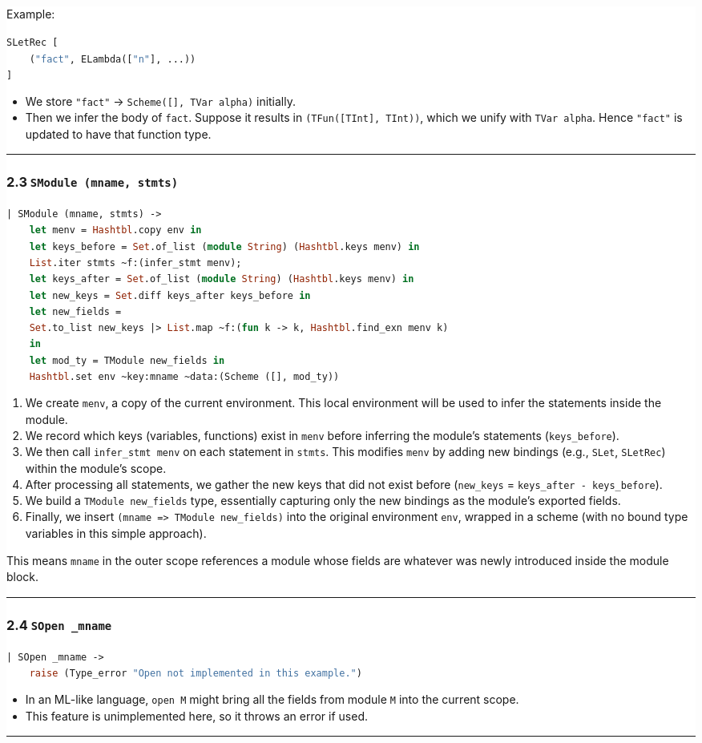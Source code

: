 Example:
```ocaml
SLetRec [
    ("fact", ELambda(["n"], ...))
]
```
- We store `"fact"` -> `Scheme([], TVar alpha)` initially.  
- Then we infer the body of `fact`. Suppose it results in `(TFun([TInt], TInt))`, which we unify with `TVar alpha`. Hence `"fact"` is updated to have that function type.

---

### 2.3 `SModule (mname, stmts)`
```ocaml
| SModule (mname, stmts) ->
    let menv = Hashtbl.copy env in
    let keys_before = Set.of_list (module String) (Hashtbl.keys menv) in
    List.iter stmts ~f:(infer_stmt menv);
    let keys_after = Set.of_list (module String) (Hashtbl.keys menv) in
    let new_keys = Set.diff keys_after keys_before in
    let new_fields =
    Set.to_list new_keys |> List.map ~f:(fun k -> k, Hashtbl.find_exn menv k)
    in
    let mod_ty = TModule new_fields in
    Hashtbl.set env ~key:mname ~data:(Scheme ([], mod_ty))
```
1. We create `menv`, a copy of the current environment. This local environment will be used to infer the statements inside the module.
2. We record which keys (variables, functions) exist in `menv` before inferring the module’s statements (`keys_before`).
3. We then call `infer_stmt menv` on each statement in `stmts`. This modifies `menv` by adding new bindings (e.g., `SLet`, `SLetRec`) within the module’s scope.
4. After processing all statements, we gather the new keys that did not exist before (`new_keys` = `keys_after - keys_before`).
5. We build a `TModule new_fields` type, essentially capturing only the new bindings as the module’s exported fields.
6. Finally, we insert `(mname => TModule new_fields)` into the original environment `env`, wrapped in a scheme (with no bound type variables in this simple approach).

This means `mname` in the outer scope references a module whose fields are whatever was newly introduced inside the module block.

---

### 2.4 `SOpen _mname`
```ocaml
| SOpen _mname ->
    raise (Type_error "Open not implemented in this example.")
```
- In an ML-like language, `open M` might bring all the fields from module `M` into the current scope.  
- This feature is unimplemented here, so it throws an error if used.

---